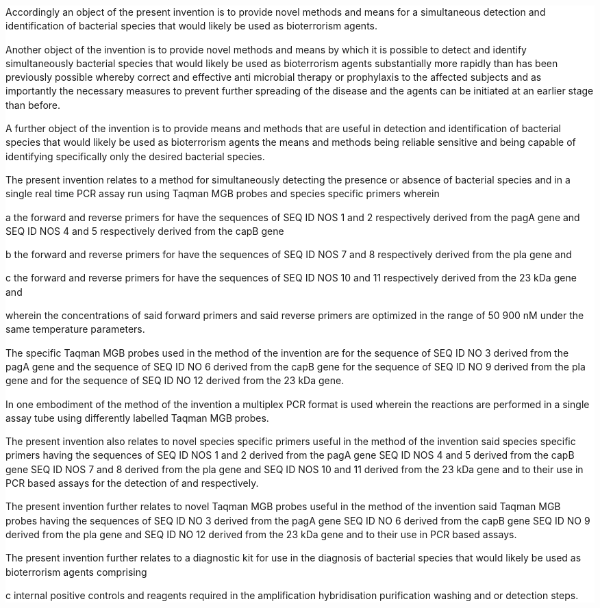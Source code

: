 Accordingly an object of the present invention is to provide novel methods and means for a simultaneous detection and identification of bacterial species that would likely be used as bioterrorism agents.

Another object of the invention is to provide novel methods and means by which it is possible to detect and identify simultaneously bacterial species that would likely be used as bioterrorism agents substantially more rapidly than has been previously possible whereby correct and effective anti microbial therapy or prophylaxis to the affected subjects and as importantly the necessary measures to prevent further spreading of the disease and the agents can be initiated at an earlier stage than before.

A further object of the invention is to provide means and methods that are useful in detection and identification of bacterial species that would likely be used as bioterrorism agents the means and methods being reliable sensitive and being capable of identifying specifically only the desired bacterial species.

The present invention relates to a method for simultaneously detecting the presence or absence of bacterial species and in a single real time PCR assay run using Taqman MGB probes and species specific primers wherein

a the forward and reverse primers for have the sequences of SEQ ID NOS 1 and 2 respectively derived from the pagA gene and SEQ ID NOS 4 and 5 respectively derived from the capB gene 

b the forward and reverse primers for have the sequences of SEQ ID NOS 7 and 8 respectively derived from the pla gene and

c the forward and reverse primers for have the sequences of SEQ ID NOS 10 and 11 respectively derived from the 23 kDa gene and

wherein the concentrations of said forward primers and said reverse primers are optimized in the range of 50 900 nM under the same temperature parameters.

The specific Taqman MGB probes used in the method of the invention are for the sequence of SEQ ID NO 3 derived from the pagA gene and the sequence of SEQ ID NO 6 derived from the capB gene for the sequence of SEQ ID NO 9 derived from the pla gene and for the sequence of SEQ ID NO 12 derived from the 23 kDa gene.

In one embodiment of the method of the invention a multiplex PCR format is used wherein the reactions are performed in a single assay tube using differently labelled Taqman MGB probes.

The present invention also relates to novel species specific primers useful in the method of the invention said species specific primers having the sequences of SEQ ID NOS 1 and 2 derived from the pagA gene SEQ ID NOS 4 and 5 derived from the capB gene SEQ ID NOS 7 and 8 derived from the pla gene and SEQ ID NOS 10 and 11 derived from the 23 kDa gene and to their use in PCR based assays for the detection of and respectively.

The present invention further relates to novel Taqman MGB probes useful in the method of the invention said Taqman MGB probes having the sequences of SEQ ID NO 3 derived from the pagA gene SEQ ID NO 6 derived from the capB gene SEQ ID NO 9 derived from the pla gene and SEQ ID NO 12 derived from the 23 kDa gene and to their use in PCR based assays.

The present invention further relates to a diagnostic kit for use in the diagnosis of bacterial species that would likely be used as bioterrorism agents comprising

c internal positive controls and reagents required in the amplification hybridisation purification washing and or detection steps.
